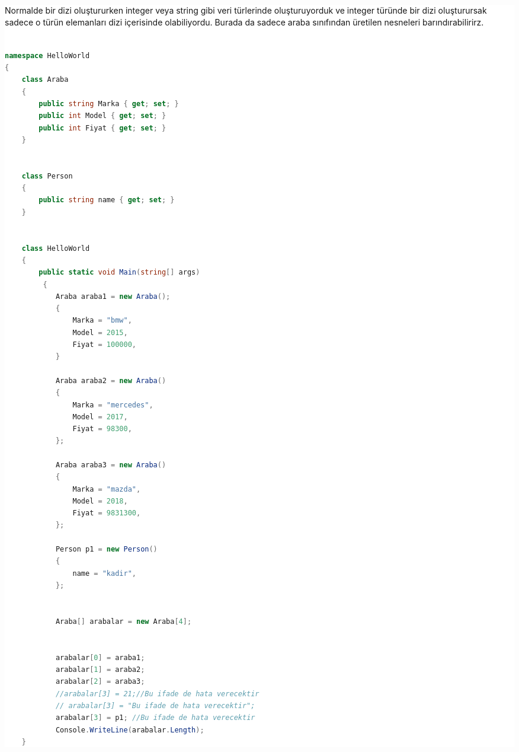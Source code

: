 
Normalde bir dizi oluştururken integer veya string gibi veri türlerinde oluşturuyorduk ve integer türünde bir dizi oluşturursak sadece o türün elemanları dizi içerisinde olabiliyordu. Burada da sadece araba sınıfından üretilen nesneleri barındırabilirirz.

```csharp

namespace HelloWorld
{
    class Araba
    {
        public string Marka { get; set; }
        public int Model { get; set; }
        public int Fiyat { get; set; }
    }


    class Person
    {
        public string name { get; set; }
    }


	class HelloWorld
    {
        public static void Main(string[] args)
         {
		    Araba araba1 = new Araba();
			{
	            Marka = "bmw",
	            Model = 2015,
	            Fiyat = 100000,
            }

            Araba araba2 = new Araba()
            {
                Marka = "mercedes",
                Model = 2017,
                Fiyat = 98300,
            };

            Araba araba3 = new Araba()
            {
                Marka = "mazda",
                Model = 2018,
                Fiyat = 9831300,
            };

            Person p1 = new Person()
            {
                name = "kadir",
            };


            Araba[] arabalar = new Araba[4];


            arabalar[0] = araba1;
            arabalar[1] = araba2;
            arabalar[2] = araba3;
            //arabalar[3] = 21;//Bu ifade de hata verecektir
            // arabalar[3] = "Bu ifade de hata verecektir";
            arabalar[3] = p1; //Bu ifade de hata verecektir
            Console.WriteLine(arabalar.Length);
	}
```